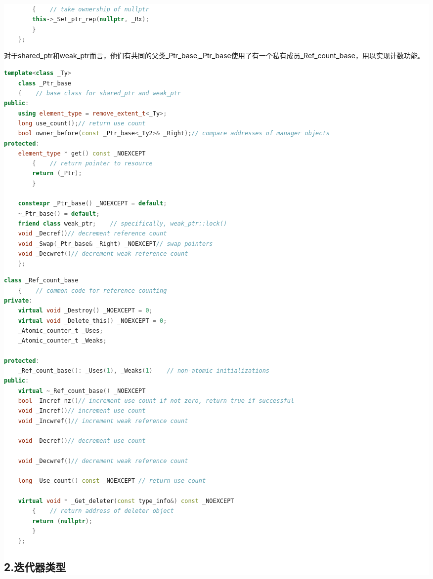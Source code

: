```cpp
        {    // take ownership of nullptr
        this->_Set_ptr_rep(nullptr, _Rx);
        }
    };

```

对于shared_ptr和weak_ptr而言，他们有共同的父类_Ptr_base,_Ptr_base使用了有一个私有成员_Ref_count_base，用以实现计数功能。

```cpp
template<class _Ty>
    class _Ptr_base
    {    // base class for shared_ptr and weak_ptr
public:
    using element_type = remove_extent_t<_Ty>;
    long use_count();// return use count
    bool owner_before(const _Ptr_base<_Ty2>& _Right);// compare addresses of manager objects
protected:
    element_type * get() const _NOEXCEPT
        {    // return pointer to resource
        return (_Ptr);
        }

    constexpr _Ptr_base() _NOEXCEPT = default;
    ~_Ptr_base() = default;
    friend class weak_ptr;    // specifically, weak_ptr::lock()
    void _Decref()// decrement reference count
    void _Swap(_Ptr_base& _Right) _NOEXCEPT// swap pointers
    void _Decwref()// decrement weak reference count
    };

```

```cpp
class _Ref_count_base
    {    // common code for reference counting
private:
    virtual void _Destroy() _NOEXCEPT = 0;
    virtual void _Delete_this() _NOEXCEPT = 0;
    _Atomic_counter_t _Uses;
    _Atomic_counter_t _Weaks;

protected:
    _Ref_count_base(): _Uses(1), _Weaks(1)    // non-atomic initializations
public:
    virtual ~_Ref_count_base() _NOEXCEPT
    bool _Incref_nz()// increment use count if not zero, return true if successful
    void _Incref()// increment use count
    void _Incwref()// increment weak reference count

    void _Decref()// decrement use count

    void _Decwref()// decrement weak reference count
 
    long _Use_count() const _NOEXCEPT // return use count

    virtual void * _Get_deleter(const type_info&) const _NOEXCEPT
        {    // return address of deleter object
        return (nullptr);
        }
    };

```
## 2.迭代器类型